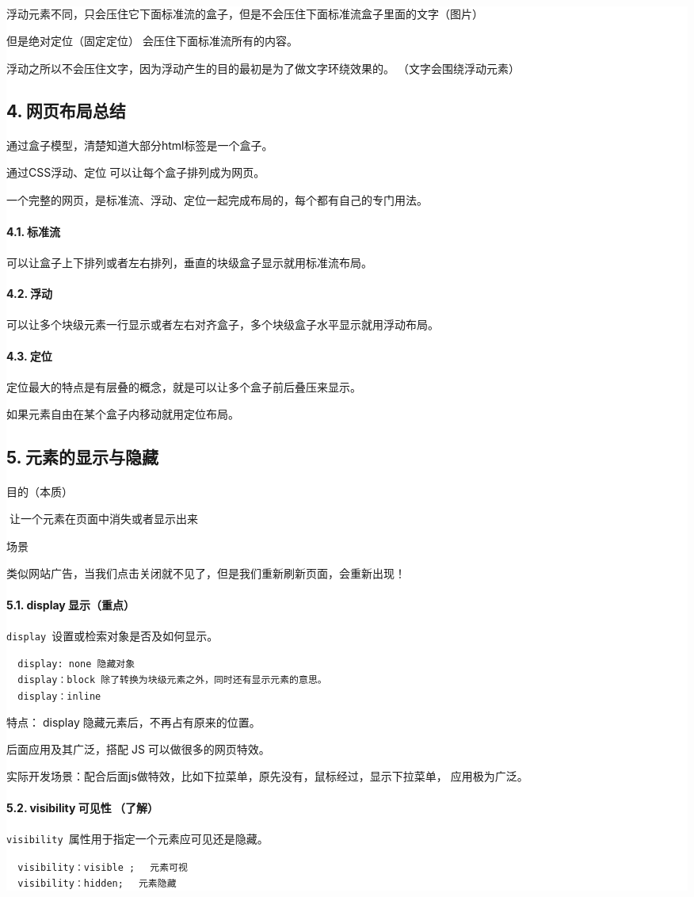 浮动元素不同，只会压住它下面标准流的盒子，但是不会压住下面标准流盒子里面的文字（图片）

但是绝对定位（固定定位） 会压住下面标准流所有的内容。

浮动之所以不会压住文字，因为浮动产生的目的最初是为了做文字环绕效果的。 （文字会围绕浮动元素）

## 4\. 网页布局总结

通过盒子模型，清楚知道大部分html标签是一个盒子。

通过CSS浮动、定位 可以让每个盒子排列成为网页。

一个完整的网页，是标准流、浮动、定位一起完成布局的，每个都有自己的专门用法。

#### 4\.1\. 标准流 

可以让盒子上下排列或者左右排列，垂直的块级盒子显示就用标准流布局。

#### 4\.2\. 浮动

可以让多个块级元素一行显示或者左右对齐盒子，多个块级盒子水平显示就用浮动布局。

#### 4\.3\. 定位

定位最大的特点是有层叠的概念，就是可以让多个盒子前后叠压来显示。

如果元素自由在某个盒子内移动就用定位布局。

## 5\. 元素的显示与隐藏

目的（本质）

  ​	让一个元素在页面中消失或者显示出来

场景

  ​	类似网站广告，当我们点击关闭就不见了，但是我们重新刷新页面，会重新出现！

#### 5\.1\. display 显示（重点）

`display `设置或检索对象是否及如何显示。

```
  display: none 隐藏对象
  display：block 除了转换为块级元素之外，同时还有显示元素的意思。
  display：inline 
```

特点： display 隐藏元素后，不再占有原来的位置。

后面应用及其广泛，搭配 JS 可以做很多的网页特效。

实际开发场景：配合后面js做特效，比如下拉菜单，原先没有，鼠标经过，显示下拉菜单， 应用极为广泛。

#### 5\.2\. visibility 可见性 （了解）

`visibility `属性用于指定一个元素应可见还是隐藏。

```
  visibility：visible ; 　元素可视
  visibility：hidden; 　元素隐藏
```
